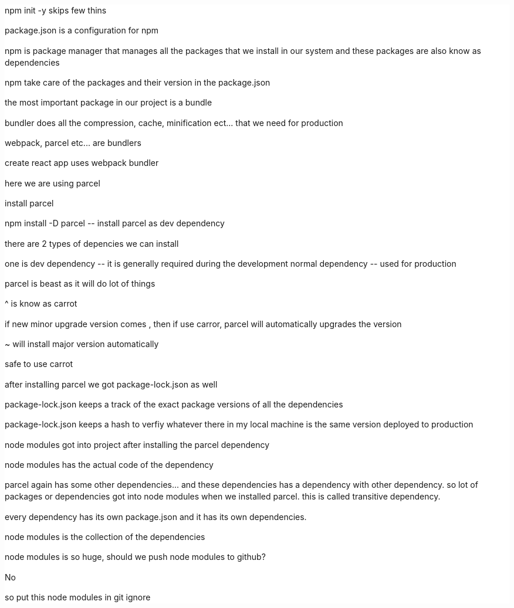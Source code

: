 npm init -y skips few thins

package.json is a configuration for npm

npm is package manager that manages all the packages that we install in our system and these packages are also know as dependencies

npm take care of the packages and their version in the package.json

the most important package in our project is a bundle

bundler does all the compression, cache, minification ect... that we need for production

webpack, parcel etc... are bundlers

create react app uses webpack bundler

here we are using parcel

install parcel

npm install -D parcel -- install parcel as dev dependency

there are 2 types of depencies we can install

one is dev dependency -- it is generally required during the development
normal dependency -- used for production

parcel is beast as it will do lot of things

^ is know as carrot

if new minor upgrade version comes , then if use carror, parcel will automatically upgrades the version

~ will install major version automatically

safe to use carrot

after installing parcel we got package-lock.json as well

package-lock.json keeps a track of the exact package versions of all the dependencies

package-lock.json keeps a hash to verfiy whatever there in my local machine is the same version deployed to production

node modules got into project after installing the parcel dependency

node modules has the actual code of the dependency

parcel again has some other dependencies... and these dependencies has a dependency with other dependency. so lot of packages or dependencies got into node modules when we installed parcel. this is called transitive dependency.

every dependency has its own package.json and it has its own dependencies.

node modules is the collection of the dependencies

node modules is so huge, should we push node modules to github?

No

so put this node modules in git ignore
